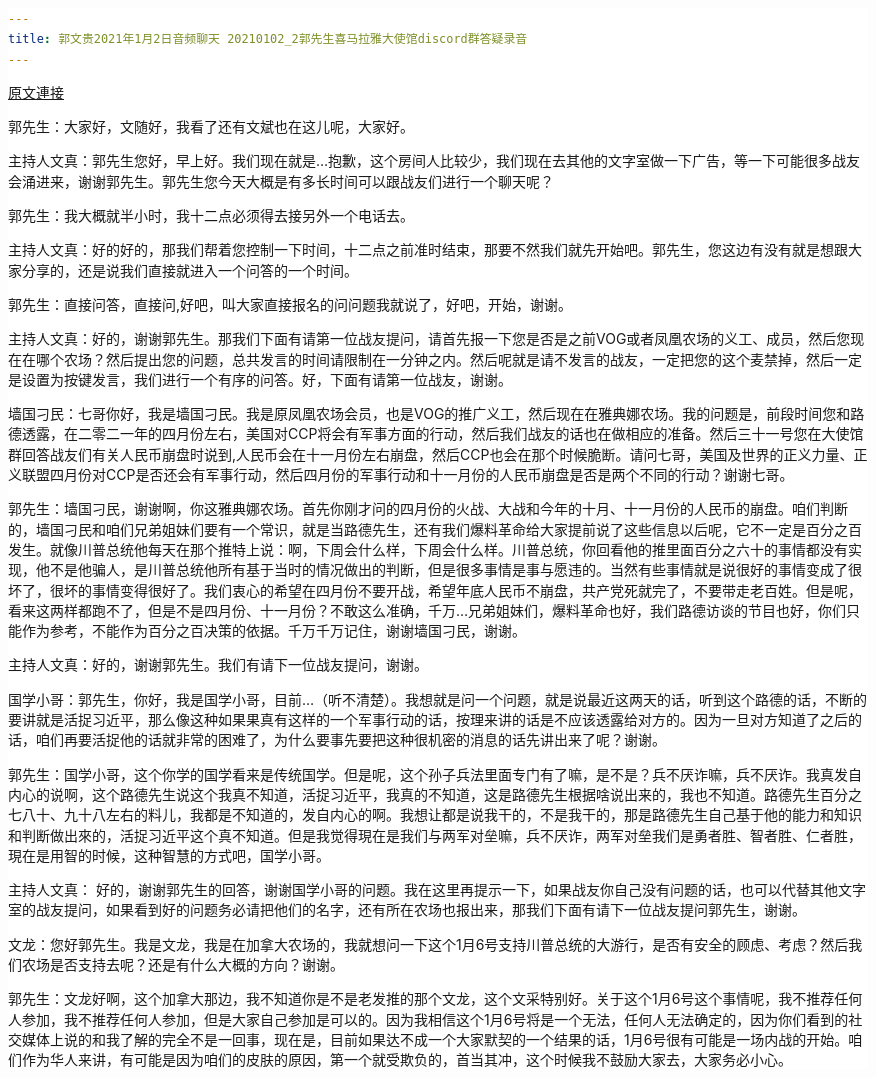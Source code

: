 ```yaml
---
title: 郭文贵2021年1月2日音频聊天 20210102_2郭先生喜马拉雅大使馆discord群答疑录音
---
```


[原文連接](https://gnews.org/ThreadView/53479781)

郭先生：大家好，文随好，我看了还有文斌也在这儿呢，大家好。


主持人文真：郭先生您好，早上好。我们现在就是…抱歉，这个房间人比较少，我们现在去其他的文字室做一下广告，等一下可能很多战友会涌进来，谢谢郭先生。郭先生您今天大概是有多长时间可以跟战友们进行一个聊天呢？


郭先生：我大概就半小时，我十二点必须得去接另外一个电话去。


主持人文真：好的好的，那我们帮着您控制一下时间，十二点之前准时结束，那要不然我们就先开始吧。郭先生，您这边有没有就是想跟大家分享的，还是说我们直接就进入一个问答的一个时间。


郭先生：直接问答，直接问,好吧，叫大家直接报名的问问题我就说了，好吧，开始，谢谢。


主持人文真：好的，谢谢郭先生。那我们下面有请第一位战友提问，请首先报一下您是否是之前VOG或者凤凰农场的义工、成员，然后您现在在哪个农场？然后提出您的问题，总共发言的时间请限制在一分钟之内。然后呢就是请不发言的战友，一定把您的这个麦禁掉，然后一定是设置为按键发言，我们进行一个有序的问答。好，下面有请第一位战友，谢谢。


墙国刁民：七哥你好，我是墙国刁民。我是原凤凰农场会员，也是VOG的推广义工，然后现在在雅典娜农场。我的问题是，前段时间您和路德透露，在二零二一年的四月份左右，美国对CCP将会有军事方面的行动，然后我们战友的话也在做相应的准备。然后三十一号您在大使馆群回答战友们有关人民币崩盘时说到,人民币会在十一月份左右崩盘，然后CCP也会在那个时候脆断。请问七哥，美国及世界的正义力量、正义联盟四月份对CCP是否还会有军事行动，然后四月份的军事行动和十一月份的人民币崩盘是否是两个不同的行动？谢谢七哥。


郭先生：墙国刁民，谢谢啊，你这雅典娜农场。首先你刚才问的四月份的火战、大战和今年的十月、十一月份的人民币的崩盘。咱们判断的，墙国刁民和咱们兄弟姐妹们要有一个常识，就是当路德先生，还有我们爆料革命给大家提前说了这些信息以后呢，它不一定是百分之百发生。就像川普总统他每天在那个推特上说：啊，下周会什么样，下周会什么样。川普总统，你回看他的推里面百分之六十的事情都没有实现，他不是他骗人，是川普总统他所有基于当时的情况做出的判断，但是很多事情是事与愿违的。当然有些事情就是说很好的事情变成了很坏了，很坏的事情变得很好了。我们衷心的希望在四月份不要开战，希望年底人民币不崩盘，共产党死就完了，不要带走老百姓。但是呢，看来这两样都跑不了，但是不是四月份、十一月份？不敢这么准确，千万…兄弟姐妹们，爆料革命也好，我们路德访谈的节目也好，你们只能作为参考，不能作为百分之百决策的依据。千万千万记住，谢谢墙国刁民，谢谢。


主持人文真：好的，谢谢郭先生。我们有请下一位战友提问，谢谢。


国学小哥：郭先生，你好，我是国学小哥，目前…（听不清楚）。我想就是问一个问题，就是说最近这两天的话，听到这个路德的话，不断的要讲就是活捉习近平，那么像这种如果果真有这样的一个军事行动的话，按理来讲的话是不应该透露给对方的。因为一旦对方知道了之后的话，咱们再要活捉他的话就非常的困难了，为什么要事先要把这种很机密的消息的话先讲出来了呢？谢谢。


郭先生：国学小哥，这个你学的国学看来是传统国学。但是呢，这个孙子兵法里面专门有了嘛，是不是？兵不厌诈嘛，兵不厌诈。我真发自内心的说啊，这个路德先生说这个我真不知道，活捉习近平，我真的不知道，这是路德先生根据啥说出来的，我也不知道。路德先生百分之七八十、九十八左右的料儿，我都是不知道的，发自内心的啊。我想让都是说我干的，不是我干的，那是路德先生自己基于他的能力和知识和判断做出來的，活捉习近平这个真不知道。但是我觉得現在是我们与两军对垒嘛，兵不厌诈，两军对垒我们是勇者胜、智者胜、仁者胜，現在是用智的时候，这种智慧的方式吧，国学小哥。


主持人文真：  好的，谢谢郭先生的回答，谢谢国学小哥的问题。我在这里再提示一下，如果战友你自己没有问题的话，也可以代替其他文字室的战友提问，如果看到好的问题务必请把他们的名字，还有所在农场也报出来，那我们下面有请下一位战友提问郭先生，谢谢。


文龙：您好郭先生。我是文龙，我是在加拿大农场的，我就想问一下这个1月6号支持川普总统的大游行，是否有安全的顾虑、考虑？然后我们农场是否支持去呢？还是有什么大概的方向？谢谢。


郭先生：文龙好啊，这个加拿大那边，我不知道你是不是老发推的那个文龙，这个文采特别好。关于这个1月6号这个事情呢，我不推荐任何人参加，我不推荐任何人参加，但是大家自己参加是可以的。因为我相信这个1月6号将是一个无法，任何人无法确定的，因为你们看到的社交媒体上说的和我了解的完全不是一回事，现在是，目前如果达不成一个大家默契的一个结果的话，1月6号很有可能是一场内战的开始。咱们作为华人来讲，有可能是因为咱们的皮肤的原因，第一个就受欺负的，首当其冲，这个时候我不鼓励大家去，大家务必小心。

